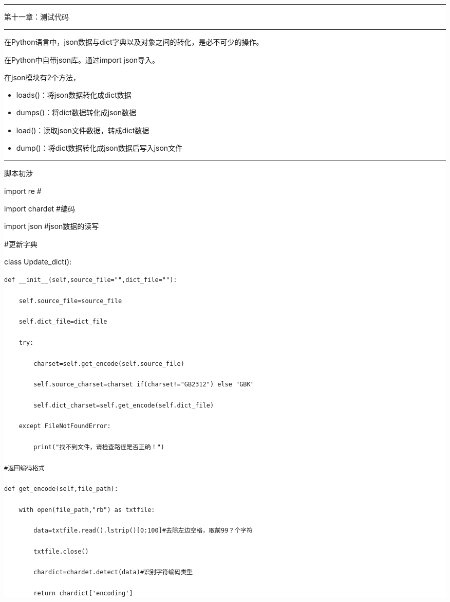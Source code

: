 * * *

第十一章：测试代码

* * *

在Python语言中，json数据与dict字典以及对象之间的转化，是必不可少的操作。

在Python中自带json库。通过import json导入。

在json模块有2个方法，

*   loads()：将json数据转化成dict数据

*   dumps()：将dict数据转化成json数据

*   load()：读取json文件数据，转成dict数据

*   dump()：将dict数据转化成json数据后写入json文件

* * *

脚本初涉

import re #

import chardet #编码

import json #json数据的读写

#更新字典

class Update_dict():

    def __init__(self,source_file="",dict_file=""):

        self.source_file=source_file

        self.dict_file=dict_file

        try:

            charset=self.get_encode(self.source_file)

            self.source_charset=charset if(charset!="GB2312") else "GBK"

            self.dict_charset=self.get_encode(self.dict_file)

        except FileNotFoundError:

            print("找不到文件，请检查路径是否正确！")

    #返回编码格式

    def get_encode(self,file_path):

        with open(file_path,"rb") as txtfile:

            data=txtfile.read().lstrip()[0:100]#去除左边空格，取前99？个字符

            txtfile.close()

            chardict=chardet.detect(data)#识别字符编码类型

            return chardict['encoding']
